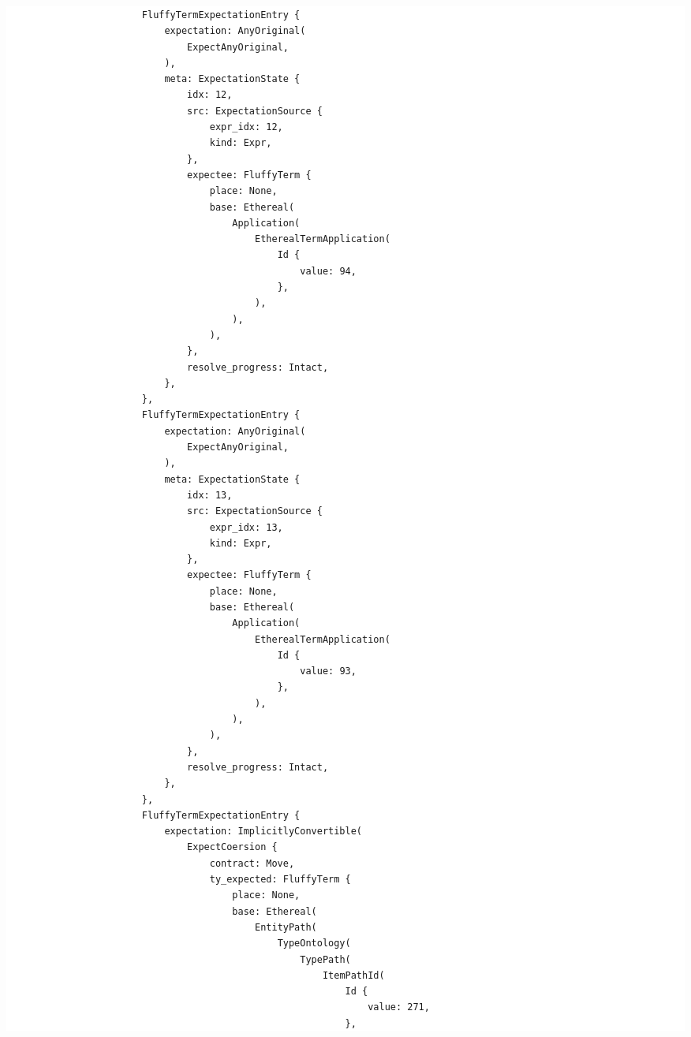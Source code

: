                             FluffyTermExpectationEntry {
                                expectation: AnyOriginal(
                                    ExpectAnyOriginal,
                                ),
                                meta: ExpectationState {
                                    idx: 12,
                                    src: ExpectationSource {
                                        expr_idx: 12,
                                        kind: Expr,
                                    },
                                    expectee: FluffyTerm {
                                        place: None,
                                        base: Ethereal(
                                            Application(
                                                EtherealTermApplication(
                                                    Id {
                                                        value: 94,
                                                    },
                                                ),
                                            ),
                                        ),
                                    },
                                    resolve_progress: Intact,
                                },
                            },
                            FluffyTermExpectationEntry {
                                expectation: AnyOriginal(
                                    ExpectAnyOriginal,
                                ),
                                meta: ExpectationState {
                                    idx: 13,
                                    src: ExpectationSource {
                                        expr_idx: 13,
                                        kind: Expr,
                                    },
                                    expectee: FluffyTerm {
                                        place: None,
                                        base: Ethereal(
                                            Application(
                                                EtherealTermApplication(
                                                    Id {
                                                        value: 93,
                                                    },
                                                ),
                                            ),
                                        ),
                                    },
                                    resolve_progress: Intact,
                                },
                            },
                            FluffyTermExpectationEntry {
                                expectation: ImplicitlyConvertible(
                                    ExpectCoersion {
                                        contract: Move,
                                        ty_expected: FluffyTerm {
                                            place: None,
                                            base: Ethereal(
                                                EntityPath(
                                                    TypeOntology(
                                                        TypePath(
                                                            ItemPathId(
                                                                Id {
                                                                    value: 271,
                                                                },